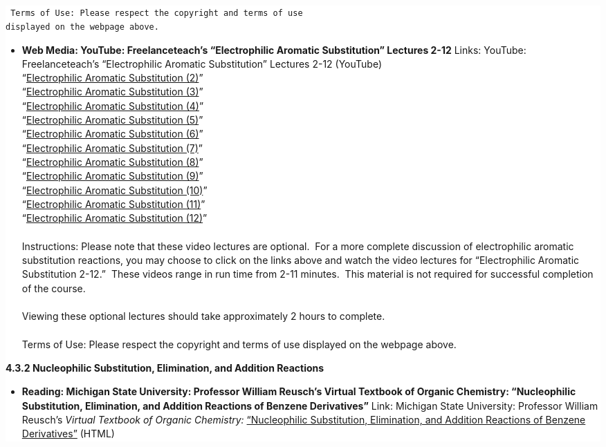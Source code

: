      Terms of Use: Please respect the copyright and terms of use
    displayed on the webpage above. 

-   **Web Media: YouTube: Freelanceteach’s “Electrophilic Aromatic
    Substitution” Lectures 2-12**
    Links: YouTube: Freelanceteach’s “Electrophilic Aromatic
    Substitution” Lectures 2-12 (YouTube)  
     “[Electrophilic Aromatic Substitution
    (2)](http://www.youtube.com/watch?v=W0SQJdVCq6Q)”  
     “[Electrophilic Aromatic Substitution
    (3)](http://www.youtube.com/watch?v=wGUjMtfH_44)”  
     “[Electrophilic Aromatic Substitution
    (4)](http://www.youtube.com/watch?v=yeYqB05BCkE)”  
     “[Electrophilic Aromatic Substitution
    (5)](http://www.youtube.com/watch?v=htfgdRhGMKg)”  
     “[Electrophilic Aromatic Substitution
    (6)](http://www.youtube.com/watch?v=HqBdwq4A0kw)”  
     “[Electrophilic Aromatic Substitution
    (7)](http://www.youtube.com/watch?v=5OF49gA_PPU)”  
     “[Electrophilic Aromatic Substitution
    (8)](http://www.youtube.com/watch?v=G1ylfhQ3RPE)”  
     “[Electrophilic Aromatic Substitution
    (9)](http://www.youtube.com/watch?v=aE85bfwrLiQ)”  
     “[Electrophilic Aromatic Substitution
    (10)](http://www.youtube.com/watch?v=A6LBgcYbVm8)”  
     “[Electrophilic Aromatic Substitution
    (11)](http://www.youtube.com/watch?v=C9MEIT39qFo)”  
     “[Electrophilic Aromatic Substitution
    (12)](http://www.youtube.com/watch?v=1_qK1Syk7Jo)”  
        
     Instructions: Please note that these video lectures are optional. 
    For a more complete discussion of electrophilic aromatic
    substitution reactions, you may choose to click on the links above
    and watch the video lectures for “Electrophilic Aromatic
    Substitution 2-12.”  These videos range in run time from 2-11
    minutes.  This material is not required for successful completion of
    the course.  
        
     Viewing these optional lectures should take approximately 2 hours
    to complete.  
        
     Terms of Use: Please respect the copyright and terms of use
    displayed on the webpage above.

**4.3.2 Nucleophilic Substitution, Elimination, and Addition Reactions**
<span id="4.3.2"></span> 
-   **Reading: Michigan State University: Professor William Reusch’s
    Virtual Textbook of Organic Chemistry: “Nucleophilic Substitution,
    Elimination, and Addition Reactions of Benzene Derivatives”**
    Link: Michigan State University: Professor William Reusch’s *Virtual
    Textbook of Organic Chemistry:* [“Nucleophilic Substitution,
    Elimination, and Addition Reactions of Benzene
    Derivatives”](http://www2.chemistry.msu.edu/faculty/reusch/VirtTxtJml/benzrx2.htm#benz11)
    (HTML)  
      